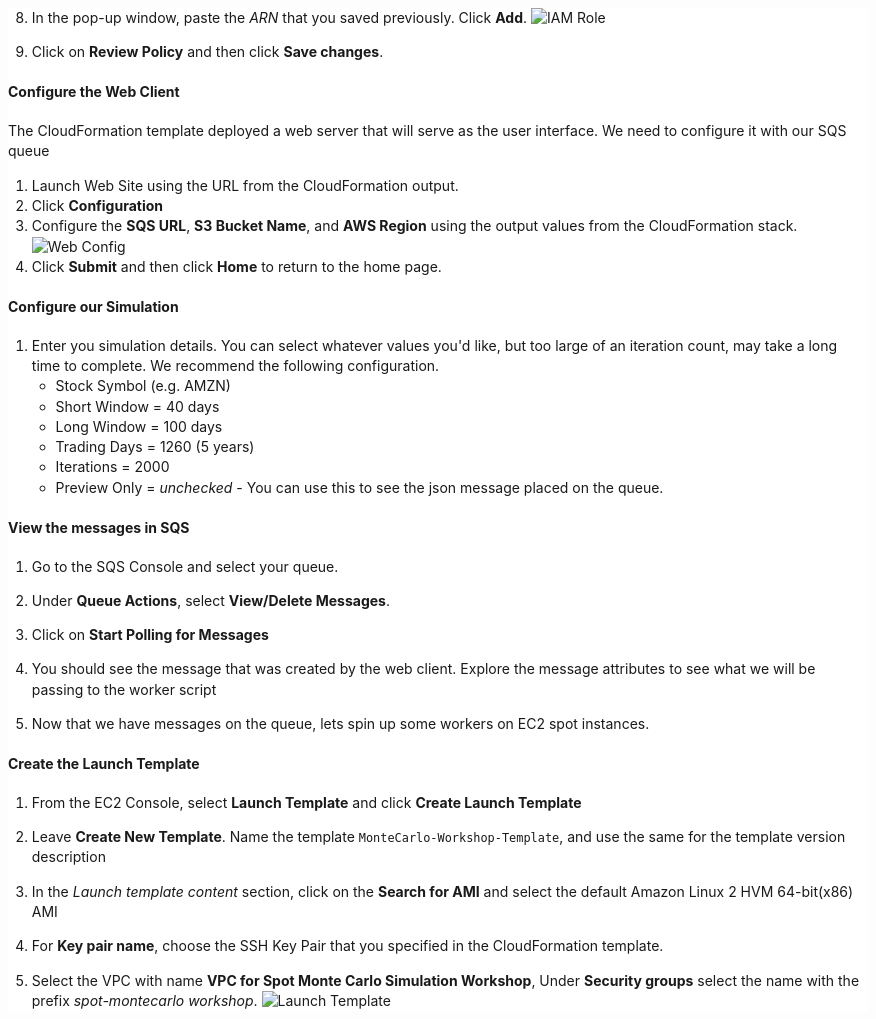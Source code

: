 8. In the pop-up window, paste the *ARN* that you saved previously. Click **Add**.
![IAM Role](/images/monte-carlo-on-ec2-spot-fleet/iam_role_3.png)

9. Click on **Review Policy** and then click **Save changes**.

#### Configure the Web Client
The CloudFormation template deployed a web server that will serve as the user interface. We need to configure it with our SQS queue

1. Launch Web Site using the URL from the CloudFormation output.
2. Click **Configuration**
3. Configure the **SQS URL**, **S3 Bucket Name**, and **AWS Region** using the output values from the CloudFormation stack.
![Web Config](/images/monte-carlo-on-ec2-spot-fleet/web_config.png)
4. Click **Submit** and then click **Home** to return to the home page.

#### Configure our Simulation 
1. Enter you simulation details. You can select whatever values you'd like, but too large of an iteration count, may take a long time to complete. We recommend the following configuration.
	* Stock Symbol (e.g. AMZN)
	* Short Window = 40 days
	* Long Window = 100 days
	* Trading Days  = 1260 (5 years)
	* Iterations = 2000
	* Preview Only = *unchecked* - You can use this to see the json message placed on the queue. 

#### View the messages in SQS
1. Go to the SQS Console and select your queue.

2. Under **Queue Actions**, select **View/Delete Messages**. 

3. Click on **Start Polling for Messages**

4. You should see the message that was created by the web client. Explore the message attributes to see what we will be passing to the worker script

5. Now that we have messages on the queue, lets spin up some workers on EC2 spot instances.


#### Create the Launch Template
1. From the EC2 Console, select **Launch Template** and click **Create Launch Template**

1. Leave **Create New Template**. Name the template `MonteCarlo-Workshop-Template`, and use the same for the 
template version description

1. In the *Launch template content* section, click on the **Search for AMI** and select the default 
Amazon Linux 2 HVM 64-bit(x86) AMI

1. For **Key pair name**, choose the SSH Key Pair that you specified in the CloudFormation template. 

1. Select the VPC with name **VPC for Spot Monte Carlo Simulation Workshop**, Under **Security groups** 
select the name with the prefix *spot-montecarlo workshop*.
![Launch Template](/images/monte-carlo-on-ec2-spot-fleet/launch_template.png)
